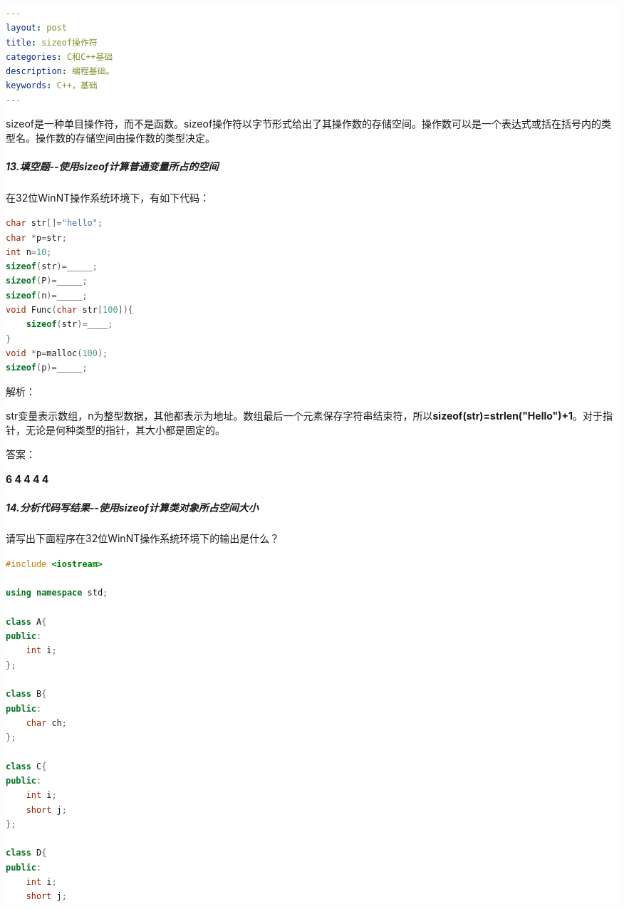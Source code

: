 ```yaml
---
layout: post
title: sizeof操作符
categories: C和C++基础
description: 编程基础。
keywords: C++，基础
---
```


sizeof是一种单目操作符，而不是函数。sizeof操作符以字节形式给出了其操作数的存储空间。操作数可以是一个表达式或括在括号内的类型名。操作数的存储空间由操作数的类型决定。

##### 13.填空题--使用sizeof计算普通变量所占的空间

在32位WinNT操作系统环境下，有如下代码：

```cpp
char str[]="hello";
char *p=str;
int n=10;
sizeof(str)=_____;
sizeof(P)=_____;
sizeof(n)=_____;
void Func(char str[100]){
	sizeof(str)=____;
}
void *p=malloc(100);
sizeof(p)=_____;
```

解析：

str变量表示数组，n为整型数据，其他都表示为地址。数组最后一个元素保存字符串结束符，所以**sizeof(str)=strlen("Hello")+1**。对于指针，无论是何种类型的指针，其大小都是固定的。

答案：

**6  4  4  4  4**


##### 14.分析代码写结果--使用sizeof计算类对象所占空间大小

请写出下面程序在32位WinNT操作系统环境下的输出是什么？

```cpp
#include <iostream>

using namespace std;

class A{
public:
	int i;
};

class B{
public:
	char ch;
};

class C{
public:
	int i;
	short j;
};

class D{
public:
	int i;
	short j;
```